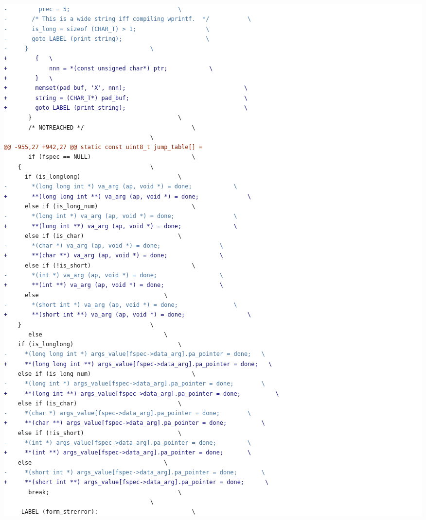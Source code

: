 ```diff
-	      prec = 5;							      \
-	    /* This is a wide string iff compiling wprintf.  */		      \
-	    is_long = sizeof (CHAR_T) > 1;				      \
-	    goto LABEL (print_string);					      \
-	  }								      \
+        {   \
+            nnn = *(const unsigned char*) ptr;            \
+        }   \
+        memset(pad_buf, 'X', nnn);                                  \
+        string = (CHAR_T*) pad_buf;                                 \
+        goto LABEL (print_string);                                  \
       }									      \
       /* NOTREACHED */							      \
 									      \
@@ -955,27 +942,27 @@ static const uint8_t jump_table[] =
       if (fspec == NULL)						      \
 	{								      \
 	  if (is_longlong)						      \
-	    *(long long int *) va_arg (ap, void *) = done;		      \
+	    **(long long int **) va_arg (ap, void *) = done;		      \
 	  else if (is_long_num)						      \
-	    *(long int *) va_arg (ap, void *) = done;			      \
+	    **(long int **) va_arg (ap, void *) = done;			      \
 	  else if (is_char)						      \
-	    *(char *) va_arg (ap, void *) = done;			      \
+	    **(char **) va_arg (ap, void *) = done;			      \
 	  else if (!is_short)						      \
-	    *(int *) va_arg (ap, void *) = done;			      \
+	    **(int **) va_arg (ap, void *) = done;			      \
 	  else								      \
-	    *(short int *) va_arg (ap, void *) = done;			      \
+	    **(short int **) va_arg (ap, void *) = done;			      \
 	}								      \
       else								      \
 	if (is_longlong)						      \
-	  *(long long int *) args_value[fspec->data_arg].pa_pointer = done;   \
+	  **(long long int **) args_value[fspec->data_arg].pa_pointer = done;   \
 	else if (is_long_num)						      \
-	  *(long int *) args_value[fspec->data_arg].pa_pointer = done;	      \
+	  **(long int **) args_value[fspec->data_arg].pa_pointer = done;	      \
 	else if (is_char)						      \
-	  *(char *) args_value[fspec->data_arg].pa_pointer = done;	      \
+	  **(char **) args_value[fspec->data_arg].pa_pointer = done;	      \
 	else if (!is_short)						      \
-	  *(int *) args_value[fspec->data_arg].pa_pointer = done;	      \
+	  **(int **) args_value[fspec->data_arg].pa_pointer = done;	      \
 	else								      \
-	  *(short int *) args_value[fspec->data_arg].pa_pointer = done;	      \
+	  **(short int **) args_value[fspec->data_arg].pa_pointer = done;      \
       break;								      \
 									      \
     LABEL (form_strerror):						      \
```
